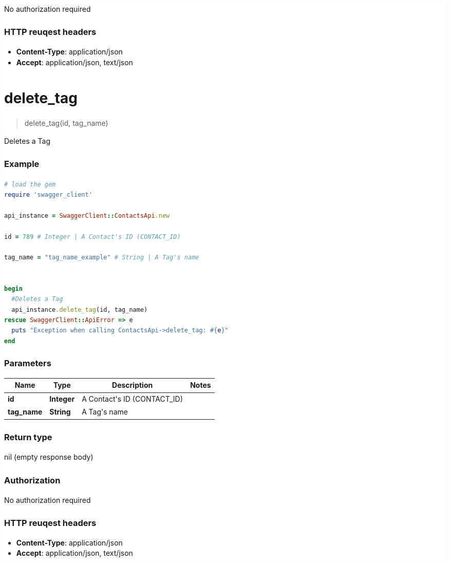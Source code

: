 No authorization required

### HTTP reuqest headers

 - **Content-Type**: application/json
 - **Accept**: application/json, text/json



# **delete_tag**
> delete_tag(id, tag_name)

Deletes a Tag

### Example
```ruby
# load the gem
require 'swagger_client'

api_instance = SwaggerClient::ContactsApi.new

id = 789 # Integer | A Contact's ID (CONTACT_ID)

tag_name = "tag_name_example" # String | A Tag's name


begin
  #Deletes a Tag
  api_instance.delete_tag(id, tag_name)
rescue SwaggerClient::ApiError => e
  puts "Exception when calling ContactsApi->delete_tag: #{e}"
end
```

### Parameters

Name | Type | Description  | Notes
------------- | ------------- | ------------- | -------------
 **id** | **Integer**| A Contact&#39;s ID (CONTACT_ID) | 
 **tag_name** | **String**| A Tag&#39;s name | 

### Return type

nil (empty response body)

### Authorization

No authorization required

### HTTP reuqest headers

 - **Content-Type**: application/json
 - **Accept**: application/json, text/json
